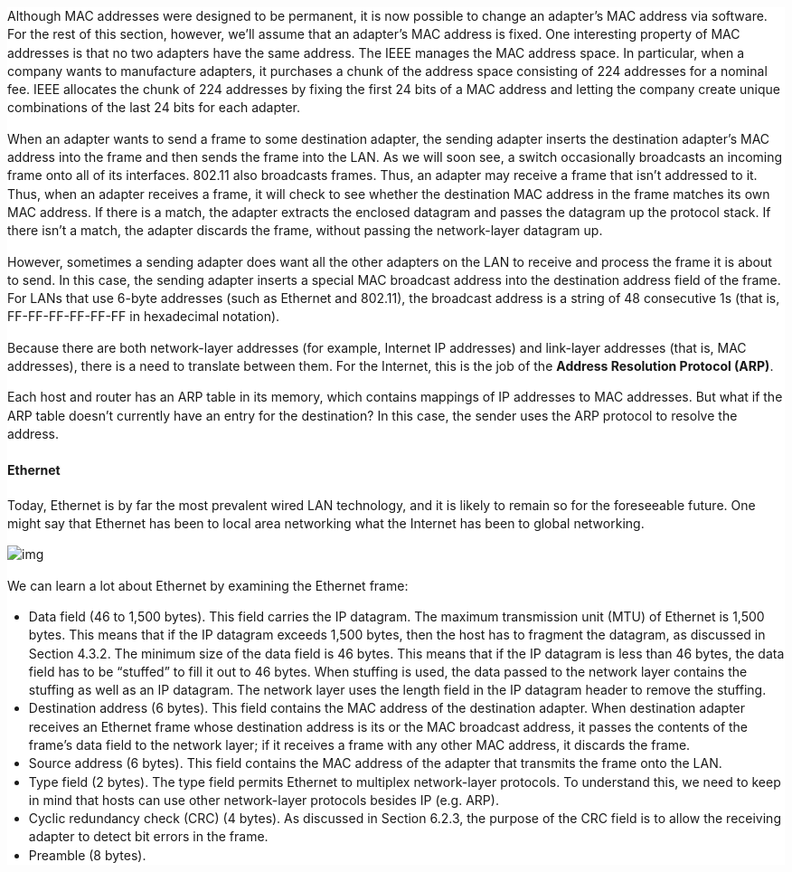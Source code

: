 Although MAC addresses were designed to be permanent, it is now possible to change an adapter’s MAC address via software. For the rest of this section, however, we’ll assume that an adapter’s MAC address is fixed. One interesting property of MAC addresses is that no two adapters have the same address. The IEEE manages the MAC address space. In particular, when a company wants to manufacture adapters, it purchases a chunk of the address space consisting of 224 addresses for a nominal fee. IEEE allocates the chunk of 224 addresses by fixing the first 24 bits of a MAC address and letting the company create unique combinations of the last 24 bits for each adapter.

When an adapter wants to send a frame to some destination adapter, the sending adapter inserts the destination adapter’s MAC address into the frame and then sends the frame into the LAN. As we will soon see, a switch occasionally broadcasts an incoming frame onto all of its interfaces. 802.11 also broadcasts frames. Thus, an adapter may receive a frame that isn’t addressed to it. Thus, when an adapter receives a frame, it will check to see whether the destination MAC address in the frame matches its own MAC address. If there is a match, the adapter extracts the enclosed datagram and passes the datagram up the protocol stack. If there isn’t a match, the adapter discards the frame, without passing the network-layer datagram up.

However, sometimes a sending adapter does want all the other adapters on the LAN to receive and process the frame it is about to send. In this case, the sending adapter inserts a special MAC broadcast address into the destination address field of the frame. For LANs that use 6-byte addresses (such as Ethernet and 802.11), the broadcast address is a string of 48 consecutive 1s (that is, FF-FF-FF-FF-FF-FF in hexadecimal notation).

Because there are both network-layer addresses (for example, Internet IP addresses) and link-layer addresses (that is, MAC addresses), there is a need to translate between them. For the Internet, this is the job of the **Address Resolution Protocol (ARP)**.

Each host and router has an ARP table in its memory, which contains mappings of IP addresses to MAC addresses. But what if the ARP table doesn’t currently have an entry for the destination? In this case, the sender uses the ARP protocol to resolve the address.

#### Ethernet

Today, Ethernet is by far the most prevalent wired LAN technology, and it is likely to remain so for the foreseeable future. One might say that Ethernet has been to local area networking what the Internet has been to global networking.

![img](/assets/images/f5a8f2be-2251-46ac-8285-048cc0776700.png)

We can learn a lot about Ethernet by examining the Ethernet frame:

- Data field (46 to 1,500 bytes). This field carries the IP datagram. The maximum transmission unit (MTU) of Ethernet is 1,500 bytes. This means that if the IP datagram exceeds 1,500 bytes, then the host has to fragment the datagram, as discussed in Section 4.3.2. The minimum size of the data field is 46 bytes. This means that if the IP datagram is less than 46 bytes, the data field has to be “stuffed” to fill it out to 46 bytes. When stuffing is used, the data passed to the network layer contains the stuffing as well as an IP datagram. The network layer uses the length field in the IP datagram header to remove the stuffing.
- Destination address (6 bytes). This field contains the MAC address of the destination adapter. When destination adapter receives an Ethernet frame whose destination address is its or the MAC broadcast address, it passes the contents of the frame’s data field to the network layer; if it receives a frame with any other MAC address, it discards the frame.
- Source address (6 bytes). This field contains the MAC address of the adapter that transmits the frame onto the LAN.
- Type field (2 bytes). The type field permits Ethernet to multiplex network-layer protocols. To understand this, we need to keep in mind that hosts can use other network-layer protocols besides IP (e.g. ARP).
- Cyclic redundancy check (CRC) (4 bytes). As discussed in Section 6.2.3, the purpose of the CRC field is to allow the receiving adapter to detect bit errors in the frame.
- Preamble (8 bytes).
